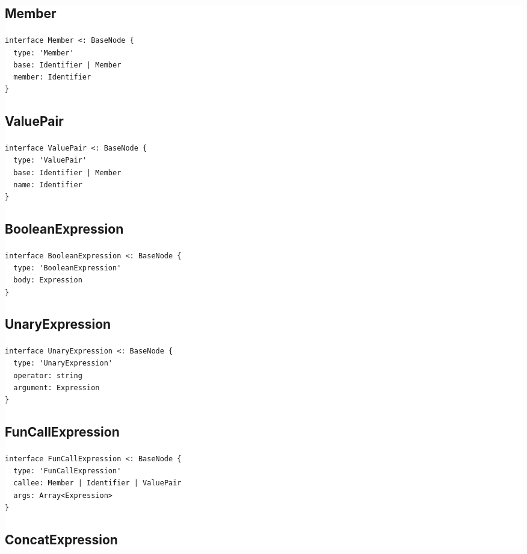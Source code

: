 ## Member

```tsx
interface Member <: BaseNode {
  type: 'Member'
  base: Identifier | Member
  member: Identifier
}
```

## ValuePair

```tsx
interface ValuePair <: BaseNode {
  type: 'ValuePair'
  base: Identifier | Member
  name: Identifier
}
```

## BooleanExpression

```tsx
interface BooleanExpression <: BaseNode {
  type: 'BooleanExpression'
  body: Expression
}
```

## UnaryExpression

```tsx
interface UnaryExpression <: BaseNode {
  type: 'UnaryExpression'
  operator: string
  argument: Expression
}
```

## FunCallExpression

```tsx
interface FunCallExpression <: BaseNode {
  type: 'FunCallExpression'
  callee: Member | Identifier | ValuePair
  args: Array<Expression>
}
```

## ConcatExpression
